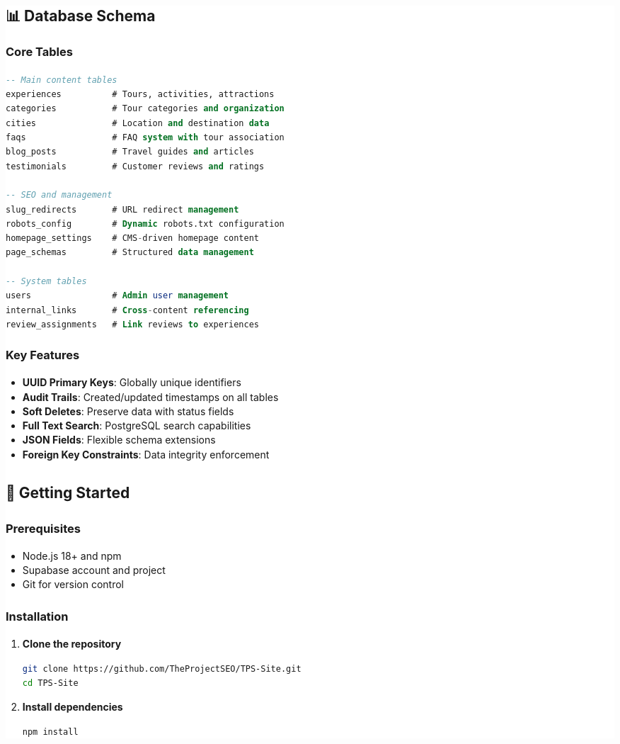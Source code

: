 ## 📊 **Database Schema**

### Core Tables
```sql
-- Main content tables
experiences          # Tours, activities, attractions
categories           # Tour categories and organization  
cities               # Location and destination data
faqs                 # FAQ system with tour association
blog_posts           # Travel guides and articles
testimonials         # Customer reviews and ratings

-- SEO and management
slug_redirects       # URL redirect management
robots_config        # Dynamic robots.txt configuration  
homepage_settings    # CMS-driven homepage content
page_schemas         # Structured data management

-- System tables
users                # Admin user management
internal_links       # Cross-content referencing
review_assignments   # Link reviews to experiences
```

### Key Features
- **UUID Primary Keys**: Globally unique identifiers
- **Audit Trails**: Created/updated timestamps on all tables
- **Soft Deletes**: Preserve data with status fields
- **Full Text Search**: PostgreSQL search capabilities
- **JSON Fields**: Flexible schema extensions
- **Foreign Key Constraints**: Data integrity enforcement

## 🚀 **Getting Started**

### Prerequisites
- Node.js 18+ and npm
- Supabase account and project
- Git for version control

### Installation

1. **Clone the repository**
   ```bash
   git clone https://github.com/TheProjectSEO/TPS-Site.git
   cd TPS-Site
   ```

2. **Install dependencies**
   ```bash
   npm install
   ```
